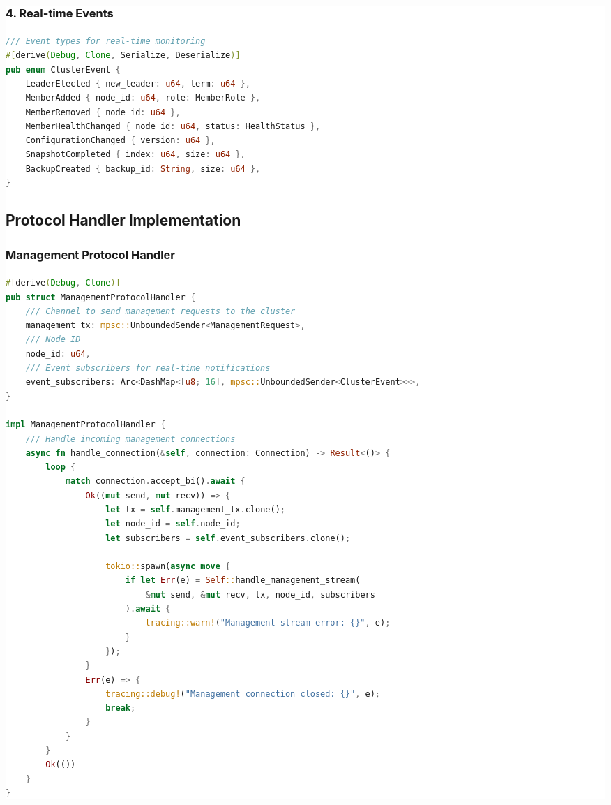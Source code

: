 ### 4. Real-time Events

```rust
/// Event types for real-time monitoring
#[derive(Debug, Clone, Serialize, Deserialize)]
pub enum ClusterEvent {
    LeaderElected { new_leader: u64, term: u64 },
    MemberAdded { node_id: u64, role: MemberRole },
    MemberRemoved { node_id: u64 },
    MemberHealthChanged { node_id: u64, status: HealthStatus },
    ConfigurationChanged { version: u64 },
    SnapshotCompleted { index: u64, size: u64 },
    BackupCreated { backup_id: String, size: u64 },
}
```

## Protocol Handler Implementation

### Management Protocol Handler

```rust
#[derive(Debug, Clone)]
pub struct ManagementProtocolHandler {
    /// Channel to send management requests to the cluster
    management_tx: mpsc::UnboundedSender<ManagementRequest>,
    /// Node ID
    node_id: u64,
    /// Event subscribers for real-time notifications
    event_subscribers: Arc<DashMap<[u8; 16], mpsc::UnboundedSender<ClusterEvent>>>,
}

impl ManagementProtocolHandler {
    /// Handle incoming management connections
    async fn handle_connection(&self, connection: Connection) -> Result<()> {
        loop {
            match connection.accept_bi().await {
                Ok((mut send, mut recv)) => {
                    let tx = self.management_tx.clone();
                    let node_id = self.node_id;
                    let subscribers = self.event_subscribers.clone();

                    tokio::spawn(async move {
                        if let Err(e) = Self::handle_management_stream(
                            &mut send, &mut recv, tx, node_id, subscribers
                        ).await {
                            tracing::warn!("Management stream error: {}", e);
                        }
                    });
                }
                Err(e) => {
                    tracing::debug!("Management connection closed: {}", e);
                    break;
                }
            }
        }
        Ok(())
    }
}
```
